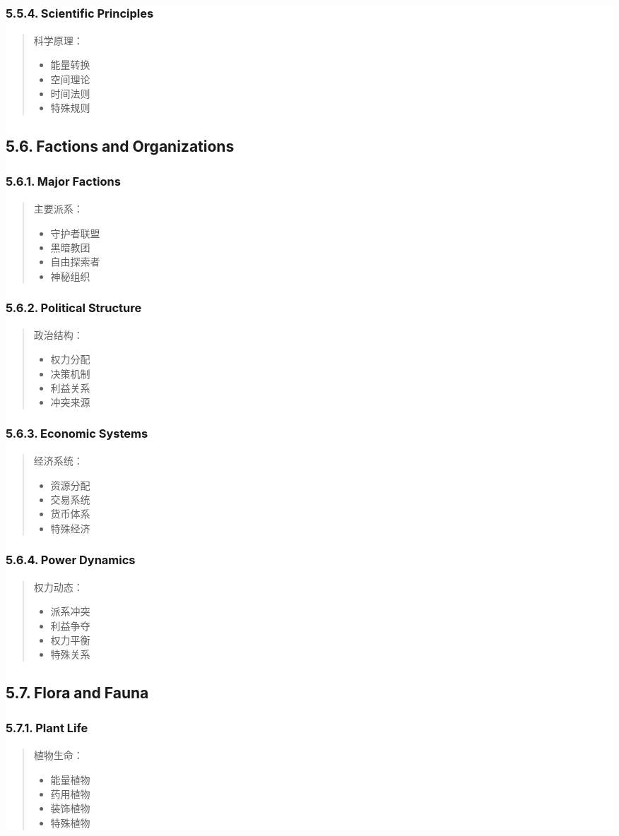 ### 5.5.4. Scientific Principles

> 科学原理：
> - 能量转换
> - 空间理论
> - 时间法则
> - 特殊规则

## 5.6. Factions and Organizations

### 5.6.1. Major Factions

> 主要派系：
> - 守护者联盟
> - 黑暗教团
> - 自由探索者
> - 神秘组织

### 5.6.2. Political Structure

> 政治结构：
> - 权力分配
> - 决策机制
> - 利益关系
> - 冲突来源

### 5.6.3. Economic Systems

> 经济系统：
> - 资源分配
> - 交易系统
> - 货币体系
> - 特殊经济

### 5.6.4. Power Dynamics

> 权力动态：
> - 派系冲突
> - 利益争夺
> - 权力平衡
> - 特殊关系

## 5.7. Flora and Fauna

### 5.7.1. Plant Life

> 植物生命：
> - 能量植物
> - 药用植物
> - 装饰植物
> - 特殊植物
